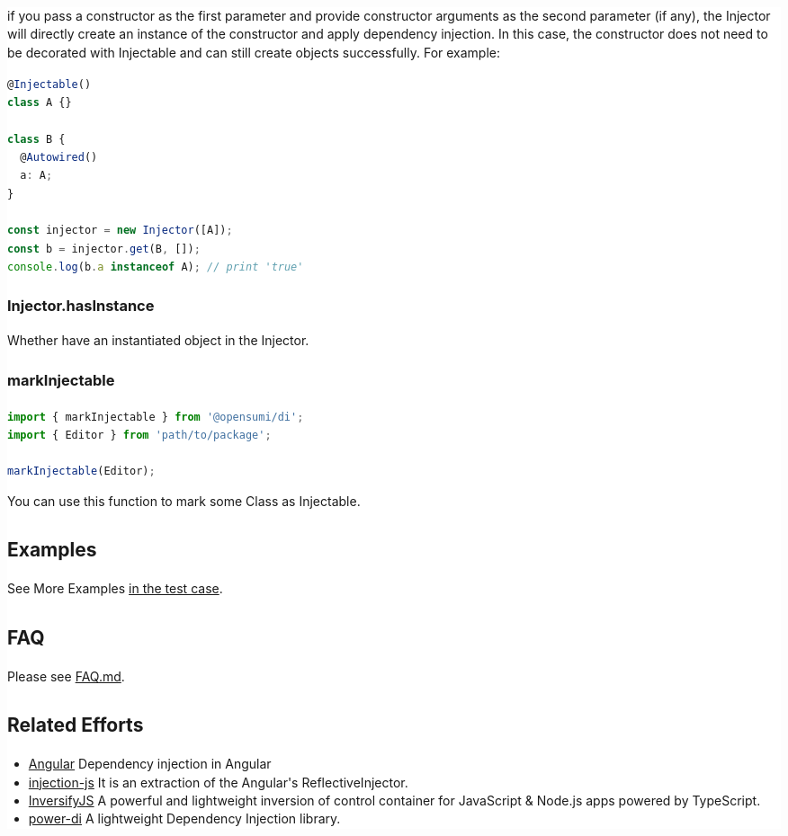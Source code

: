 if you pass a constructor as the first parameter and provide constructor arguments as the second parameter (if any), the Injector will directly create an instance of the constructor and apply dependency injection. In this case, the constructor does not need to be decorated with Injectable and can still create objects successfully. For example:

```ts
@Injectable()
class A {}

class B {
  @Autowired()
  a: A;
}

const injector = new Injector([A]);
const b = injector.get(B, []);
console.log(b.a instanceof A); // print 'true'
```

### Injector.hasInstance

Whether have an instantiated object in the Injector.

### markInjectable

```ts
import { markInjectable } from '@opensumi/di';
import { Editor } from 'path/to/package';

markInjectable(Editor);
```

You can use this function to mark some Class as Injectable.

## Examples

See More Examples [in the test case](test/use-case.test.ts).

## FAQ

Please see [FAQ.md](docs/faq.md).

## Related Efforts

- [Angular](https://angular.io/guide/dependency-injection) Dependency injection in Angular
- [injection-js](https://github.com/mgechev/injection-js) It is an extraction of the Angular's ReflectiveInjector.
- [InversifyJS](https://github.com/inversify/InversifyJS) A powerful and lightweight inversion of control container for JavaScript & Node.js apps powered by TypeScript.
- [power-di](https://github.com/zhang740/power-di) A lightweight Dependency Injection library.


[npm-image]: https://img.shields.io/npm/v/@opensumi/di.svg
[npm-url]: https://www.npmjs.com/package/@opensumi/di
[download-image]: https://img.shields.io/npm/dm/@opensumi/di.svg
[download-url]: https://npmjs.org/package/@opensumi/di
[license-image]: https://img.shields.io/npm/l/@opensumi/di.svg
[license-url]: https://github.com/opensumi/di/blob/main/LICENSE
[test-image]: https://codecov.io/gh/opensumi/di/branch/main/graph/badge.svg?token=07JAPLU957
[test-url]: https://codecov.io/gh/opensumi/di
[pkg-size]: https://pkg-size.dev/@opensumi/di
[pkg-size-img]: https://pkg-size.dev/badge/bundle/43685